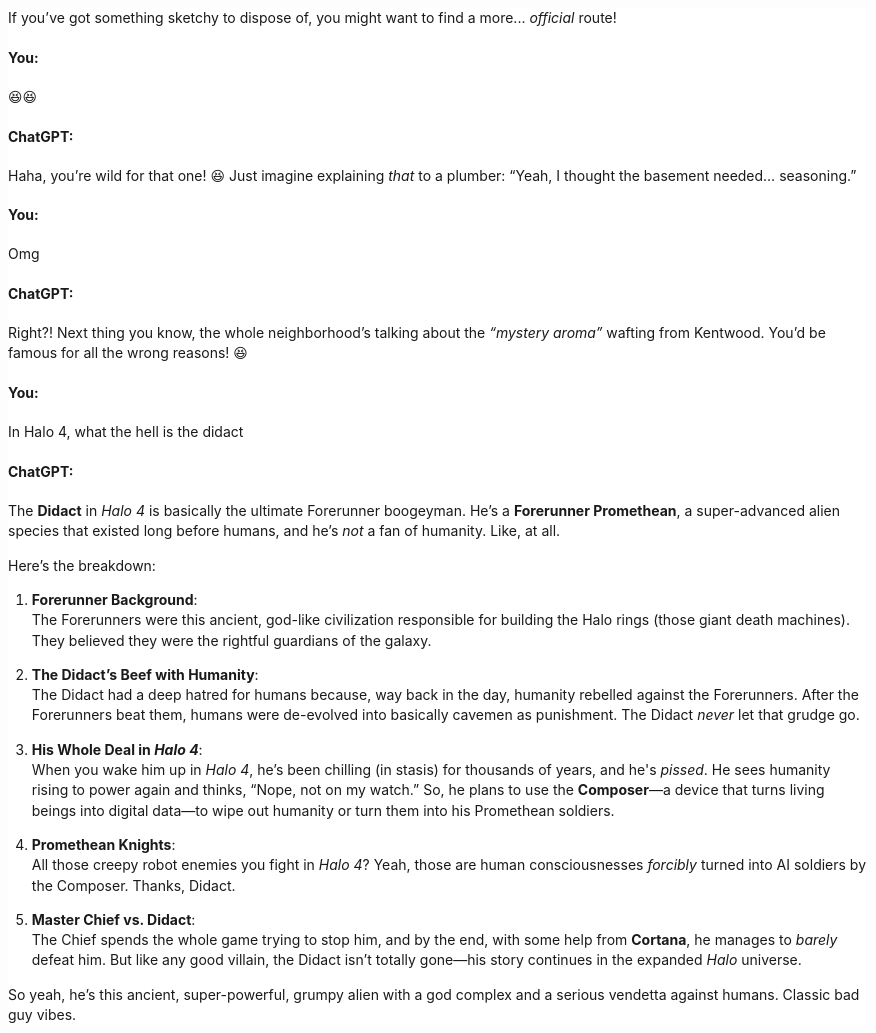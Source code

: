 If you’ve got something sketchy to dispose of, you might want to find a more... *official* route!


#### You:
😆😆

#### ChatGPT:
Haha, you’re wild for that one! 😆 Just imagine explaining *that* to a plumber: “Yeah, I thought the basement needed… seasoning.”


#### You:
Omg

#### ChatGPT:
Right?! Next thing you know, the whole neighborhood’s talking about the *“mystery aroma”* wafting from Kentwood. You’d be famous for all the wrong reasons! 😆


#### You:
In Halo 4, what the hell is the didact

#### ChatGPT:
The **Didact** in *Halo 4* is basically the ultimate Forerunner boogeyman. He’s a **Forerunner Promethean**, a super-advanced alien species that existed long before humans, and he’s *not* a fan of humanity. Like, at all.

Here’s the breakdown:

1. **Forerunner Background**:\
   The Forerunners were this ancient, god-like civilization responsible for building the Halo rings (those giant death machines). They believed they were the rightful guardians of the galaxy.

2. **The Didact’s Beef with Humanity**:\
   The Didact had a deep hatred for humans because, way back in the day, humanity rebelled against the Forerunners. After the Forerunners beat them, humans were de-evolved into basically cavemen as punishment. The Didact *never* let that grudge go.

3. **His Whole Deal in *Halo 4***:\
   When you wake him up in *Halo 4*, he’s been chilling (in stasis) for thousands of years, and he's *pissed*. He sees humanity rising to power again and thinks, “Nope, not on my watch.” So, he plans to use the **Composer**—a device that turns living beings into digital data—to wipe out humanity or turn them into his Promethean soldiers.

4. **Promethean Knights**:\
   All those creepy robot enemies you fight in *Halo 4*? Yeah, those are human consciousnesses *forcibly* turned into AI soldiers by the Composer. Thanks, Didact.

5. **Master Chief vs. Didact**:\
   The Chief spends the whole game trying to stop him, and by the end, with some help from **Cortana**, he manages to *barely* defeat him. But like any good villain, the Didact isn’t totally gone—his story continues in the expanded *Halo* universe.

So yeah, he’s this ancient, super-powerful, grumpy alien with a god complex and a serious vendetta against humans. Classic bad guy vibes.
